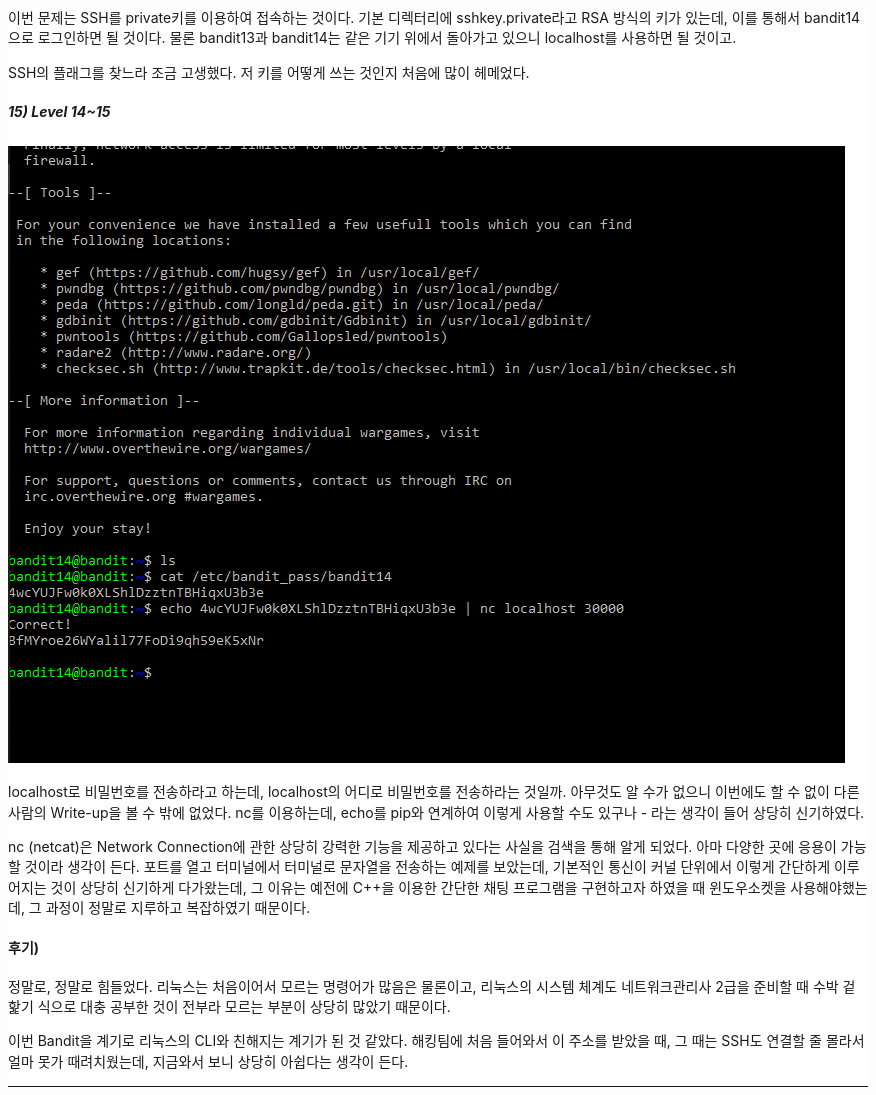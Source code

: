 이번 문제는 SSH를 private키를 이용하여 접속하는 것이다. 기본 디렉터리에 sshkey.private라고 RSA 방식의 키가 있는데, 이를 통해서 bandit14으로 로그인하면 될 것이다. 물론 bandit13과 bandit14는 같은 기기 위에서 돌아가고 있으니 localhost를 사용하면 될 것이고.



SSH의 플래그를 찾느라 조금 고생했다. 저 키를 어떻게 쓰는 것인지 처음에 많이 헤메었다.



##### 15) Level 14~15

![21](img/21.png)

localhost로 비밀번호를 전송하라고 하는데, localhost의 어디로 비밀번호를 전송하라는 것일까. 아무것도 알 수가 없으니 이번에도 할 수 없이 다른 사람의 Write-up을 볼 수 밖에 없었다. nc를 이용하는데, echo를 pip와 연계하여 이렇게 사용할 수도 있구나 - 라는 생각이 들어 상당히 신기하였다.



nc (netcat)은 Network Connection에 관한 상당히 강력한 기능을 제공하고 있다는 사실을 검색을 통해 알게 되었다. 아마 다양한 곳에 응용이 가능할 것이라 생각이 든다. 포트를 열고 터미널에서 터미널로 문자열을 전송하는 예제를 보았는데, 기본적인 통신이 커널 단위에서 이렇게 간단하게 이루어지는 것이 상당히 신기하게 다가왔는데, 그 이유는 예전에 C++을 이용한 간단한 채팅 프로그램을 구현하고자 하였을 때 윈도우소켓을 사용해야했는데, 그 과정이 정말로 지루하고 복잡하였기 때문이다.



#### 후기)

정말로, 정말로 힘들었다. 리눅스는 처음이어서 모르는 명령어가 많음은 물론이고, 리눅스의 시스템 체계도 네트워크관리사 2급을 준비할 때 수박 겉핥기 식으로 대충 공부한 것이 전부라 모르는 부분이 상당히 많았기 때문이다.



이번 Bandit을 계기로 리눅스의 CLI와 친해지는 계기가 된 것 같았다. 해킹팀에 처음 들어와서 이 주소를 받았을 때, 그 때는 SSH도 연결할 줄 몰라서 얼마 못가 때려치웠는데, 지금와서 보니 상당히 아쉽다는 생각이 든다.

------

